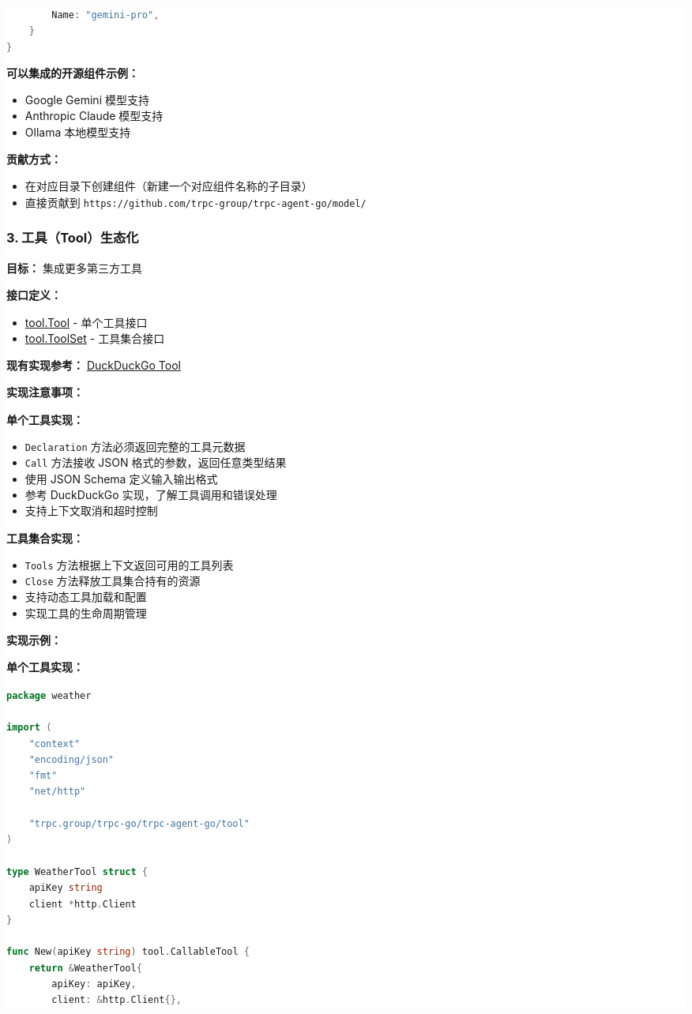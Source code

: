 ```go
        Name: "gemini-pro",
    }
}
```

**可以集成的开源组件示例：**

- Google Gemini 模型支持
- Anthropic Claude 模型支持
- Ollama 本地模型支持

**贡献方式：**

- 在对应目录下创建组件（新建一个对应组件名称的子目录）
- 直接贡献到 `https://github.com/trpc-group/trpc-agent-go/model/`

### 3. 工具（Tool）生态化

**目标：** 集成更多第三方工具

**接口定义：** 

- [tool.Tool](https://github.com/trpc-group/trpc-agent-go/blob/main/tool/tool.go) - 单个工具接口
- [tool.ToolSet](https://github.com/trpc-group/trpc-agent-go/blob/main/tool/toolset.go) - 工具集合接口

**现有实现参考：** [DuckDuckGo Tool](https://github.com/trpc-group/trpc-agent-go/tree/main/tool/duckduckgo)

**实现注意事项：**

**单个工具实现：**

- `Declaration` 方法必须返回完整的工具元数据
- `Call` 方法接收 JSON 格式的参数，返回任意类型结果
- 使用 JSON Schema 定义输入输出格式
- 参考 DuckDuckGo 实现，了解工具调用和错误处理
- 支持上下文取消和超时控制

**工具集合实现：**

- `Tools` 方法根据上下文返回可用的工具列表
- `Close` 方法释放工具集合持有的资源
- 支持动态工具加载和配置
- 实现工具的生命周期管理

**实现示例：**

**单个工具实现：**

```go
package weather

import (
    "context"
    "encoding/json"
    "fmt"
    "net/http"

    "trpc.group/trpc-go/trpc-agent-go/tool"
)

type WeatherTool struct {
    apiKey string
    client *http.Client
}

func New(apiKey string) tool.CallableTool {
    return &WeatherTool{
        apiKey: apiKey,
        client: &http.Client{},
```